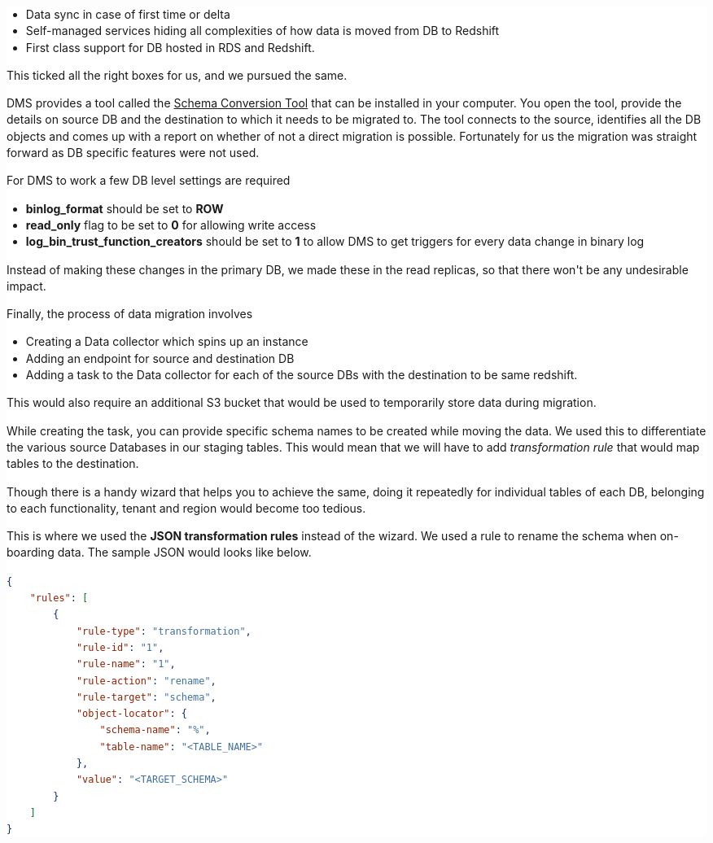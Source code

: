 * Data sync in case of first time or delta
* Self-managed services hiding all complexities of how data is moved from DB to Redshift
* First class support for DB hosted in RDS and Redshift.

This ticked all the right boxes for us, and we pursued the same.

DMS provides a tool called the [Schema Conversion Tool](https://aws.amazon.com/dms/schema-conversion-tool) that can be installed in your computer. 
You open the tool, provide the details on source DB and the destination to which it needs to be migrated to. 
The tool connects to the source, identifies all the DB objects and comes up with a report on whether of not a direct migration is possible. 
Fortunately for us the migration was straight forward as DB specific features were not used.

For DMS to work a few DB level settings are required
* **binlog_format** should be set to **ROW**
* **read_only** flag to be set to **0** for allowing write access
* **log_bin_trust_function_creators** should be set to **1** to allow DMS to get triggers for every data change in binary log

Instead of making these changes in the primary DB, we made these in the read replicas, so that there won't be any undesirable impact. 

Finally, the process of data migration involves 
* Creating a Data collector which spins up an instance
* Adding an endpoint for source and destination DB
* Adding a task to the Data collector for each of the source DBs with the destination to be same redshift. 

This would also require an additional S3 bucket that would be used to temporarily store data during migration. 

While creating the task, you can provide specific schema names to be created while moving the data. We used this to differentiate the various source Databases in our staging tables. 
This would mean that we will have to add *transformation rule* that would map tables to the destination. 

Though there is a handy wizard that helps you to achieve the same, doing it repeatedly for individual tables of each DB, belonging to each functionality, tenant and region would become too tedious. 

This is where we used the **JSON transformation rules** instead of the wizard. We used a rule to rename the schema when on-boarding data. The sample JSON would looks like below. 

```json
{
    "rules": [
        {
            "rule-type": "transformation",
            "rule-id": "1",
            "rule-name": "1",
            "rule-action": "rename",
            "rule-target": "schema",
            "object-locator": {
                "schema-name": "%",
                "table-name": "<TABLE_NAME>"
            },
            "value": "<TARGET_SCHEMA>"
        }
    ]
}
```
